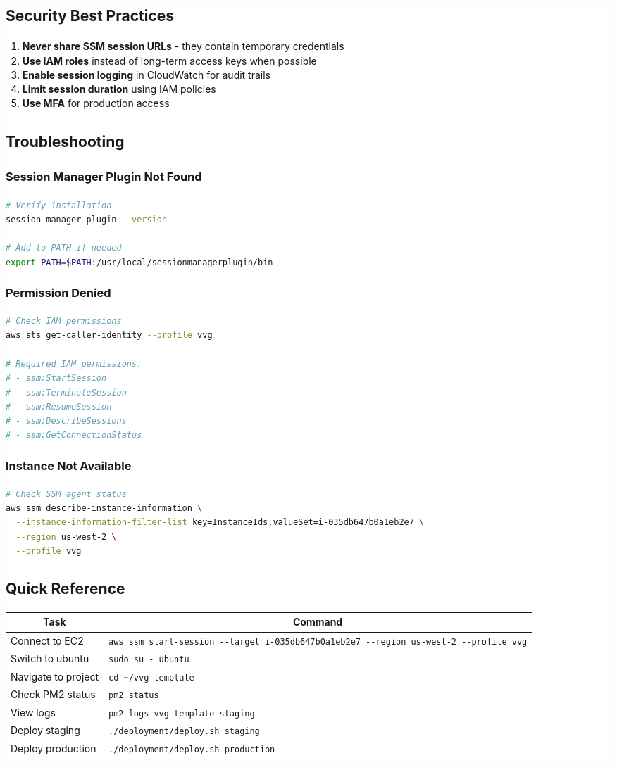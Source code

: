 ## Security Best Practices

1. **Never share SSM session URLs** - they contain temporary credentials
2. **Use IAM roles** instead of long-term access keys when possible
3. **Enable session logging** in CloudWatch for audit trails
4. **Limit session duration** using IAM policies
5. **Use MFA** for production access

## Troubleshooting

### Session Manager Plugin Not Found
```bash
# Verify installation
session-manager-plugin --version

# Add to PATH if needed
export PATH=$PATH:/usr/local/sessionmanagerplugin/bin
```

### Permission Denied
```bash
# Check IAM permissions
aws sts get-caller-identity --profile vvg

# Required IAM permissions:
# - ssm:StartSession
# - ssm:TerminateSession
# - ssm:ResumeSession
# - ssm:DescribeSessions
# - ssm:GetConnectionStatus
```

### Instance Not Available
```bash
# Check SSM agent status
aws ssm describe-instance-information \
  --instance-information-filter-list key=InstanceIds,valueSet=i-035db647b0a1eb2e7 \
  --region us-west-2 \
  --profile vvg
```

## Quick Reference

| Task | Command |
|------|---------|
| Connect to EC2 | `aws ssm start-session --target i-035db647b0a1eb2e7 --region us-west-2 --profile vvg` |
| Switch to ubuntu | `sudo su - ubuntu` |
| Navigate to project | `cd ~/vvg-template` |
| Check PM2 status | `pm2 status` |
| View logs | `pm2 logs vvg-template-staging` |
| Deploy staging | `./deployment/deploy.sh staging` |
| Deploy production | `./deployment/deploy.sh production` |
